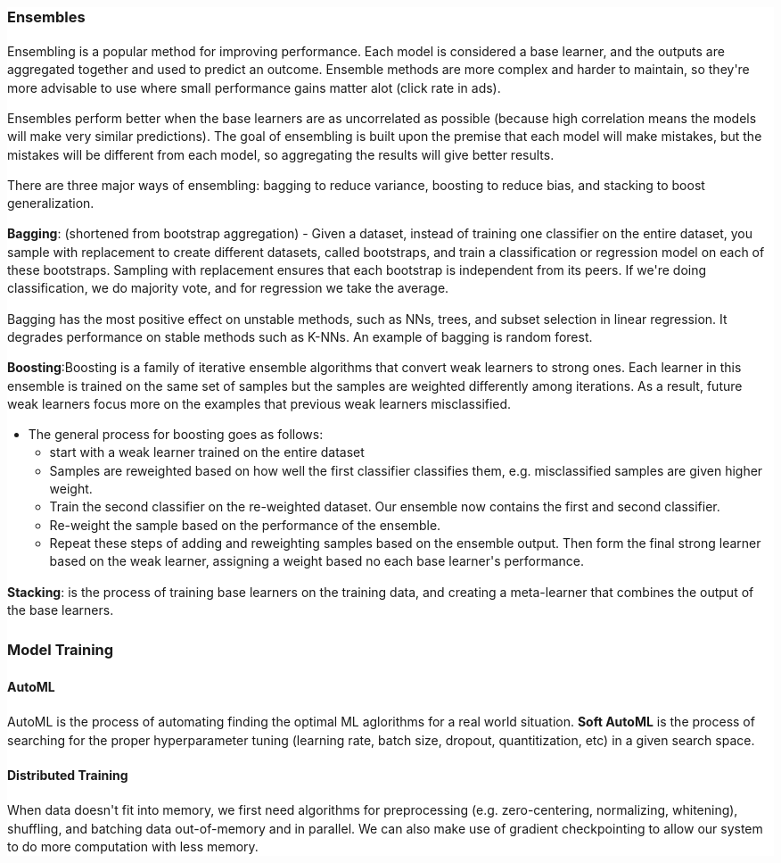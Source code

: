 ### Ensembles
Ensembling is a popular method for improving performance. Each model is considered a base learner, and the outputs are aggregated together and used to predict an outcome. Ensemble methods are more complex and harder to maintain, so they're more advisable to use where small performance gains matter alot (click rate in ads). 

Ensembles perform better when the base learners are as uncorrelated as possible (because high correlation means the models will make very similar predictions). The goal of ensembling is built upon the premise that each model will make mistakes, but the mistakes will be different from each model, so aggregating the results will give better results. 

There are three major ways of ensembling: bagging to reduce variance, boosting to reduce bias, and stacking to boost generalization. 

**Bagging**: (shortened from bootstrap aggregation) - Given a dataset, instead of training one classifier on the entire dataset, you sample with replacement to create different datasets, called bootstraps, and train a classification or regression model on each of these bootstraps. Sampling with replacement ensures that each bootstrap is independent from its peers. If we're doing classification, we do majority vote, and for regression we take the average. 

Bagging has the most positive effect on unstable methods, such as NNs, trees, and subset selection in linear regression. It degrades performance on stable methods such as K-NNs. An example of bagging is random forest. 

**Boosting**:Boosting is a family of iterative ensemble algorithms that convert weak learners to strong ones. Each learner in this ensemble is trained on the same set of samples but the samples are weighted differently among iterations. As a result, future weak learners focus more on the examples that previous weak learners misclassified.

- The general process for boosting goes as follows:
    - start with a weak learner trained on the entire dataset
    - Samples are reweighted based on how well the first classifier classifies them, e.g. misclassified samples are given higher weight.
    - Train the second classifier on the re-weighted dataset. Our ensemble now contains the first and second classifier.
    - Re-weight the sample based on the performance of the ensemble.
    - Repeat these steps of adding and reweighting samples based on the ensemble output. Then form the final strong learner based on the weak learner, assigning a weight based no each base learner's performance. 

**Stacking**: is the process of training base learners on the training data, and creating a meta-learner that combines the output of the base learners.

### Model Training

#### AutoML
AutoML is the process of automating finding the optimal ML aglorithms for a real world situation. **Soft AutoML** is the process of searching for the proper hyperparameter tuning (learning rate, batch size, dropout, quantitization, etc) in a given search space. 


#### Distributed Training

When data doesn't fit into memory, we first need algorithms for preprocessing (e.g. zero-centering, normalizing, whitening), shuffling, and batching data out-of-memory and in parallel. We can also make use of gradient checkpointing to allow our system to do more computation with less memory. 
